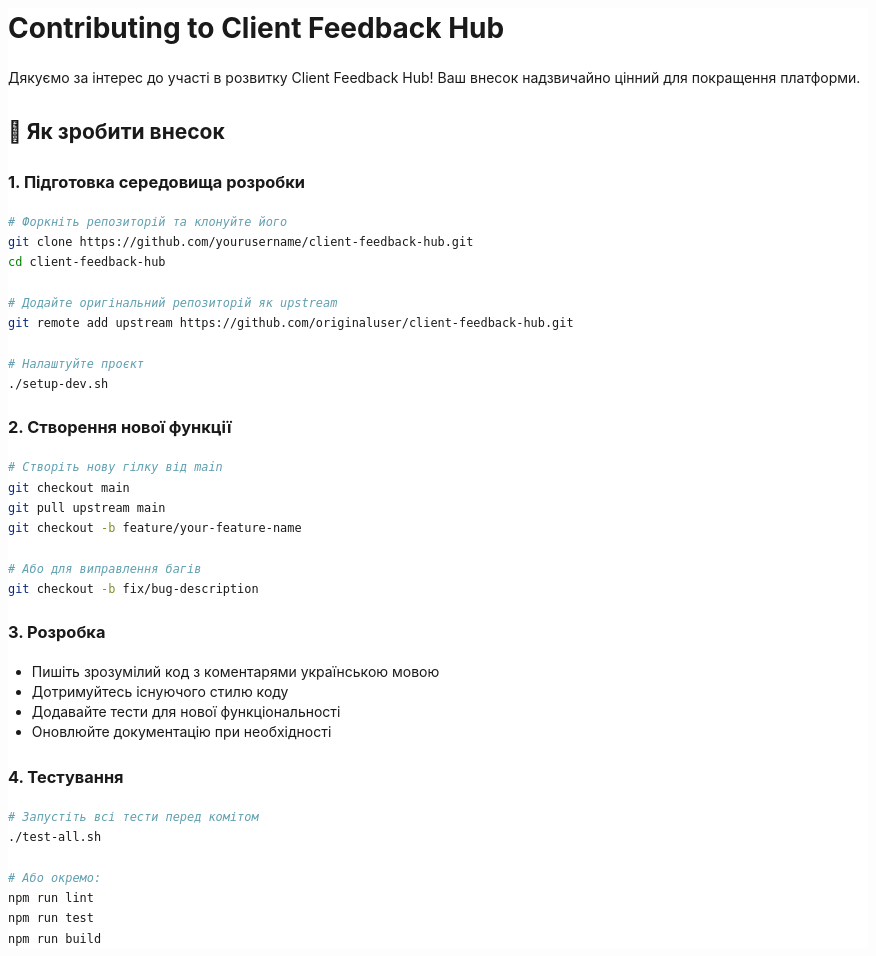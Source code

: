 # Contributing to Client Feedback Hub

Дякуємо за інтерес до участі в розвитку Client Feedback Hub! Ваш внесок надзвичайно цінний для покращення платформи.

## 🤝 Як зробити внесок

### 1. Підготовка середовища розробки

```bash
# Форкніть репозиторій та клонуйте його
git clone https://github.com/yourusername/client-feedback-hub.git
cd client-feedback-hub

# Додайте оригінальний репозиторій як upstream
git remote add upstream https://github.com/originaluser/client-feedback-hub.git

# Налаштуйте проєкт
./setup-dev.sh
```

### 2. Створення нової функції

```bash
# Створіть нову гілку від main
git checkout main
git pull upstream main
git checkout -b feature/your-feature-name

# Або для виправлення багів
git checkout -b fix/bug-description
```

### 3. Розробка

- Пишіть зрозумілий код з коментарями українською мовою
- Дотримуйтесь існуючого стилю коду
- Додавайте тести для нової функціональності
- Оновлюйте документацію при необхідності

### 4. Тестування

```bash
# Запустіть всі тести перед комітом
./test-all.sh

# Або окремо:
npm run lint
npm run test
npm run build
```
